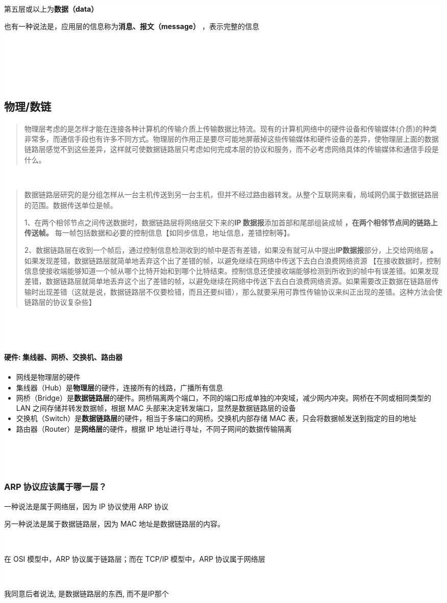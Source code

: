 第五层或以上为**数据（data）**

也有一种说法是，应用层的信息称为**消息、报文（message）** ，表示完整的信息

‍

‍

‍

## <span data-type="text" style="color: var(--b3-font-color9);">物理/数链</span>

> 物理层考虑的是怎样才能在连接各种计算机的传输介质上传输数据比特流。现有的计算机网络中的硬件设备和传输媒体(介质)的种类非常多，而通信手段也有许多不同方式。物理层的作用正是要尽可能地屏蔽掉这些传输媒体和硬件设备的差异，使物理层上面的数据链路层感觉不到这些差异，这样就可使数据链路层只考虑如何完成本层的协议和服务，而不必考虑网络具体的传输媒体和通信手段是什么。

‍

> 数据链路层研究的是分组怎样从一台主机传送到另一台主机，但并不经过路由器转发。从整个互联网来看，局域网仍属于数据链路层的范围。数据传送单位是帧。
>
> 1、在两个相邻节点之间传送数据时，数据链路层将网络层交下来的**IP 数据报**添加首部和尾部组装成帧 **，在两个相邻节点间的链路上传送帧。** 每一帧包括数据和必要的控制信息【如同步信息，地址信息，差错控制等】。
>
> 2、数据链路层在收到一个帧后，通过控制信息检测收到的帧中是否有差错，如果没有就可从中提出**IP数据报**部分，上交给网络层 **。** 如果发现差错，数据链路层就简单地丢弃这个出了差错的帧，以避免继续在网络中传送下去白白浪费网络资源 【在接收数据时，控制信息使接收端能够知道一个帧从哪个比特开始和到哪个比特结束。控制信息还使接收端能够检测到所收到的帧中有误差错。如果发现差错，数据链路层就简单地丢弃这个出了差错的帧，以避免继续在网络中传送下去白白浪费网络资源。如果需要改正数据在链路层传输时出现差错（这就是说，数据链路层不仅要检错，而且还要纠错），那么就要采用可靠性传输协议来纠正出现的差错。这种方法会使链路层的协议复杂些】

‍

‍

#### 硬件: 集线器、网桥、交换机、路由器

* 网线是物理层的硬件
* 集线器（Hub）是**物理层**的硬件，连接所有的线路，广播所有信息
* 网桥（Bridge）是**数据链路层**的硬件。网桥隔离两个端口，不同的端口形成单独的冲突域，减少网内冲突。网桥在不同或相同类型的 LAN 之间存储并转发数据帧，根据 MAC 头部来决定转发端口，显然是数据链路层的设备
* 交换机（Switch）是**数据链路层**的硬件，相当于多端口的网桥。交换机内部存储 MAC 表，只会将数据帧发送到指定的目的地址
* 路由器（Router）是**网络层**的硬件，根据 IP 地址进行寻址，不同子网间的数据传输隔离

‍

‍

### ARP 协议应该属于哪一层？

一种说法是属于网络层，因为 IP 协议使用 ARP 协议

另一种说法是属于数据链路层，因为 MAC 地址是数据链路层的内容。

‍

在 OSI 模型中，ARP 协议属于链路层；而在 TCP/IP 模型中，ARP 协议属于网络层

‍

我同意后者说法, 是数据链路层的东西, 而不是IP那个
